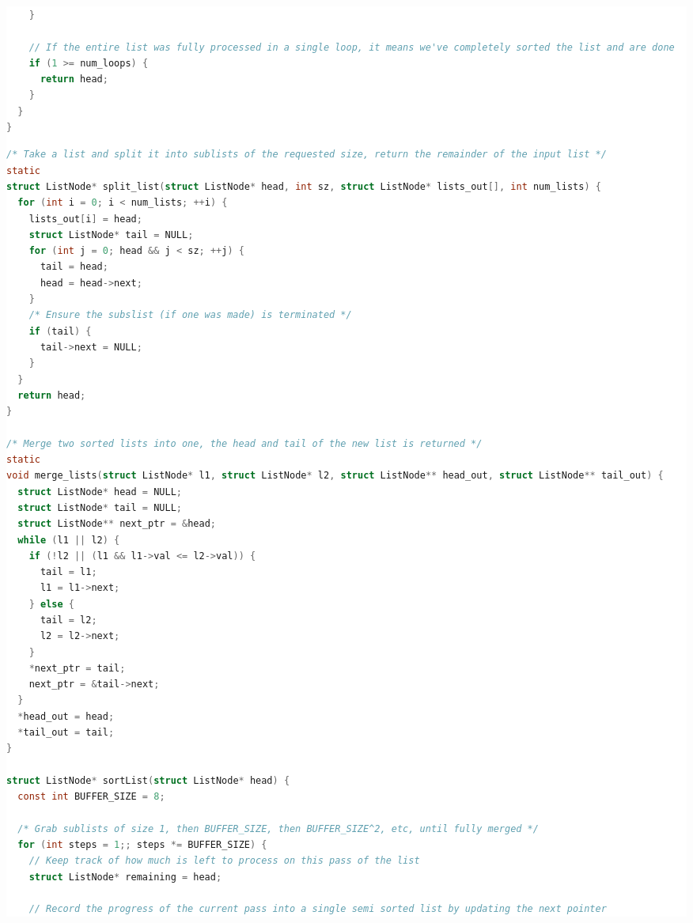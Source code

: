 ```cpp
    }

    // If the entire list was fully processed in a single loop, it means we've completely sorted the list and are done
    if (1 >= num_loops) {
      return head;
    }
  }
}
```

```c
/* Take a list and split it into sublists of the requested size, return the remainder of the input list */
static
struct ListNode* split_list(struct ListNode* head, int sz, struct ListNode* lists_out[], int num_lists) {
  for (int i = 0; i < num_lists; ++i) {
    lists_out[i] = head;
    struct ListNode* tail = NULL;
    for (int j = 0; head && j < sz; ++j) {
      tail = head;
      head = head->next;
    }
    /* Ensure the subslist (if one was made) is terminated */
    if (tail) {
      tail->next = NULL;
    }
  }
  return head;
}

/* Merge two sorted lists into one, the head and tail of the new list is returned */
static
void merge_lists(struct ListNode* l1, struct ListNode* l2, struct ListNode** head_out, struct ListNode** tail_out) {
  struct ListNode* head = NULL;
  struct ListNode* tail = NULL;
  struct ListNode** next_ptr = &head;
  while (l1 || l2) {
    if (!l2 || (l1 && l1->val <= l2->val)) {
      tail = l1;
      l1 = l1->next;
    } else {
      tail = l2;
      l2 = l2->next;
    }
    *next_ptr = tail;
    next_ptr = &tail->next;
  }
  *head_out = head;
  *tail_out = tail;
}

struct ListNode* sortList(struct ListNode* head) {
  const int BUFFER_SIZE = 8;

  /* Grab sublists of size 1, then BUFFER_SIZE, then BUFFER_SIZE^2, etc, until fully merged */
  for (int steps = 1;; steps *= BUFFER_SIZE) {
    // Keep track of how much is left to process on this pass of the list
    struct ListNode* remaining = head;

    // Record the progress of the current pass into a single semi sorted list by updating the next pointer
```